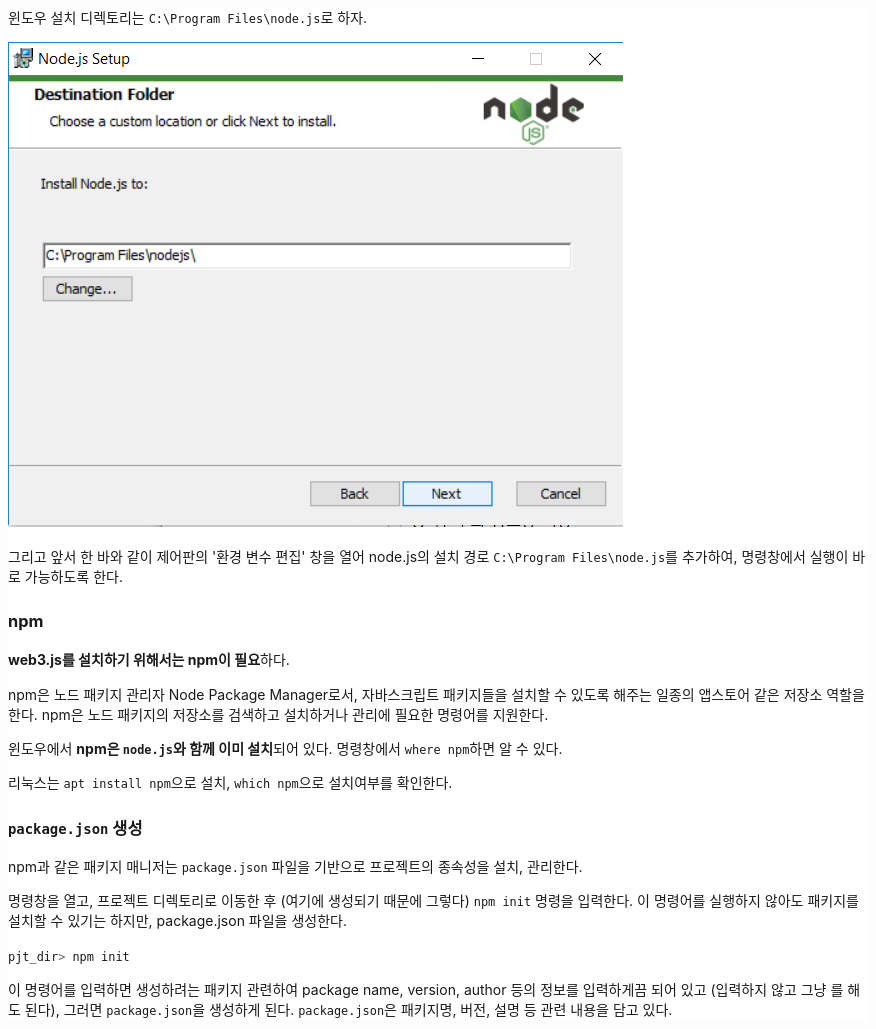 윈도우 설치 디렉토리는 ```C:\Program Files\node.js```로 하자.

![alt text](figures/6_nodeInstall.png "node install")

그리고 앞서 한 바와 같이 제어판의 '환경 변수 편집' 창을 열어  node.js의 설치 경로 ```C:\Program Files\node.js```를 추가하여, 명령창에서 실행이 바로 가능하도록 한다.

### npm

**web3.js를 설치하기 위해서는 npm이 필요**하다.

npm은 노드 패키지 관리자 Node Package Manager로서, 자바스크립트 패키지들을 설치할 수 있도록 해주는 일종의 앱스토어 같은 저장소 역할을 한다. npm은 노드 패키지의 저장소를 검색하고 설치하거나 관리에 필요한 명령어를 지원한다. 

윈도우에서 **npm은 ```node.js```와 함께 이미 설치**되어 있다. 명령창에서 ```where npm```하면 알 수 있다.

리눅스는 ```apt install npm```으로 설치, ```which npm```으로 설치여부를 확인한다.

### ```package.json``` 생성
npm과 같은 패키지 매니저는 ```package.json``` 파일을 기반으로 프로젝트의 종속성을 설치, 관리한다.

명령창을 열고, 프로젝트 디렉토리로 이동한 후 (여기에 생성되기 때문에 그렇다) ```npm init``` 명령을 입력한다. 이 명령어를 실행하지 않아도 패키지를 설치할 수 있기는 하지만, package.json 파일을 생성한다.

```python
pjt_dir> npm init
```

이 명령어를 입력하면 생성하려는 패키지 관련하여 package name, version, author 등의 정보를 입력하게끔 되어 있고 (입력하지 않고 그냥 <Enter>를 해도 된다), 그러면 ```package.json```을 생성하게 된다. ```package.json```은 패키지명, 버전, 설명 등 관련 내용을 담고 있다.
